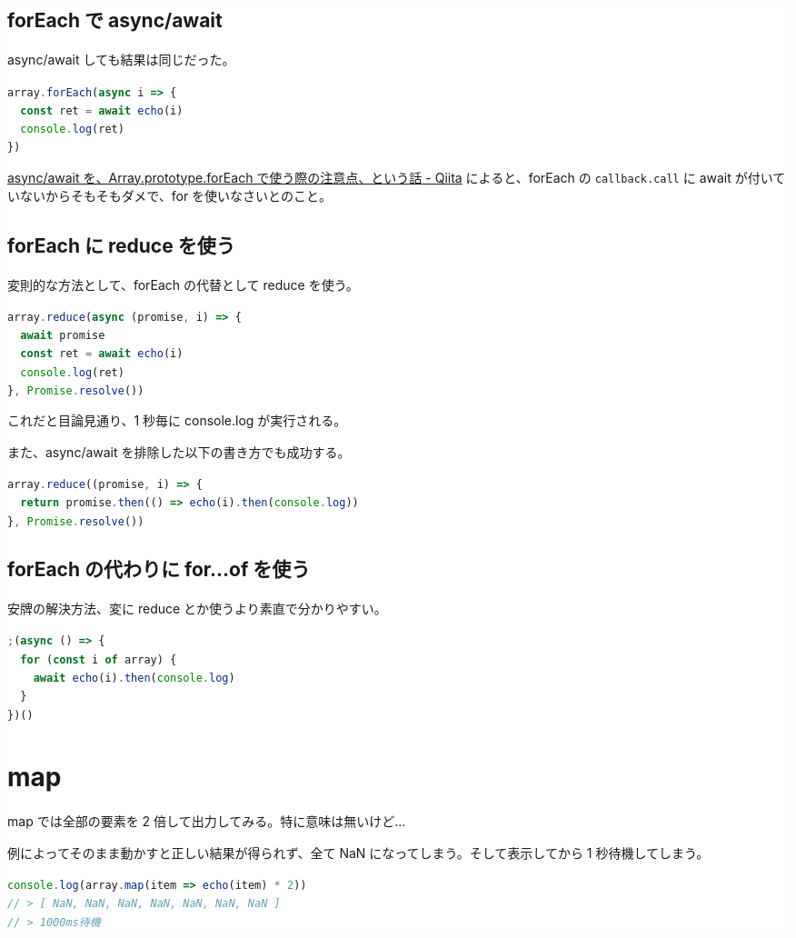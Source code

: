 ## forEach で async/await

async/await しても結果は同じだった。

```js
array.forEach(async i => {
  const ret = await echo(i)
  console.log(ret)
})
```

[async/await を、Array.prototype.forEach で使う際の注意点、という話 - Qiita](https://qiita.com/frameair/items/e7645066075666a13063) によると、forEach の `callback.call` に await が付いていないからそもそもダメで、for を使いなさいとのこと。

## forEach に reduce を使う

変則的な方法として、forEach の代替として reduce を使う。

```js
array.reduce(async (promise, i) => {
  await promise
  const ret = await echo(i)
  console.log(ret)
}, Promise.resolve())
```

これだと目論見通り、1 秒毎に console.log が実行される。

また、async/await を排除した以下の書き方でも成功する。

```js
array.reduce((promise, i) => {
  return promise.then(() => echo(i).then(console.log))
}, Promise.resolve())
```

## forEach の代わりに for...of を使う

安牌の解決方法、変に reduce とか使うより素直で分かりやすい。

```js
;(async () => {
  for (const i of array) {
    await echo(i).then(console.log)
  }
})()
```

# map

map では全部の要素を 2 倍して出力してみる。特に意味は無いけど…

例によってそのまま動かすと正しい結果が得られず、全て NaN になってしまう。そして表示してから 1 秒待機してしまう。

```js
console.log(array.map(item => echo(item) * 2))
// > [ NaN, NaN, NaN, NaN, NaN, NaN, NaN ]
// > 1000ms待機
```
